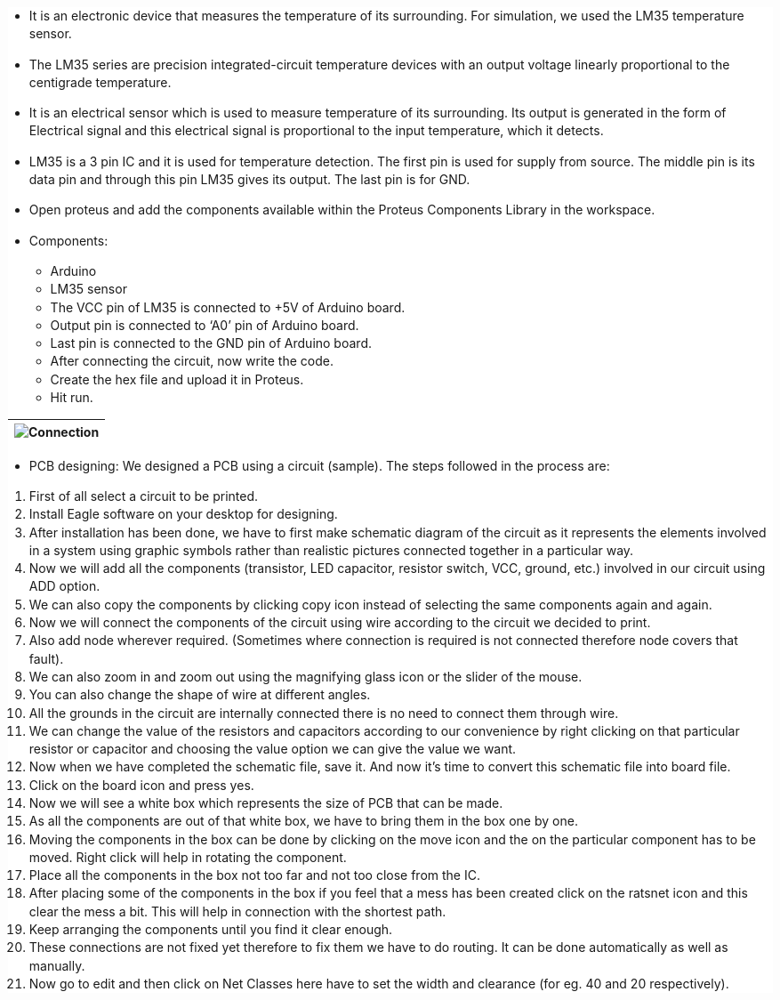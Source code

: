 - It is an electronic device that measures the temperature of its surrounding. For simulation, we used the LM35 temperature sensor.
- The LM35 series are precision integrated-circuit temperature devices with an output voltage linearly proportional to the centigrade temperature.
- It is an electrical sensor which is used to measure temperature of its surrounding. Its output is generated in the form of Electrical signal and this electrical signal is proportional to the input temperature, which it detects.
- LM35 is a 3 pin IC and it is used for temperature detection. The first pin is used for supply from source. The middle pin is its data pin and through this pin LM35 gives its output. The last pin is for GND.
- Open proteus and add the components available within the Proteus Components Library in the workspace.
- Components:

    - Arduino
    - LM35 sensor
    - The VCC pin of LM35 is connected to +5V of Arduino board.
    - Output pin is connected to ‘A0’ pin of Arduino board.
    - Last pin is connected to the GND pin of Arduino board.
    - After connecting the circuit, now write the code.
    - Create the hex file and upload it in Proteus.
    - Hit run.

| ![Connection](../static/nidhi_yusra_2019_20(1).jpg) |
|:--:|

- PCB designing: We designed a PCB using a circuit (sample). The steps followed in the process are:

1. First of all select a circuit to be printed.
2. Install Eagle software on your desktop for designing.
3. After installation has been done, we have to first make schematic diagram of the circuit as it represents the elements involved in a system using graphic symbols rather than realistic pictures connected together in a particular way.
4. Now we will add all the components (transistor, LED capacitor, resistor switch, VCC, ground, etc.) involved in our circuit using ADD option.
5. We can also copy the components by clicking copy icon instead of selecting the same components again and again.
6. Now we will connect the components of the circuit using wire according to the circuit we decided to print.
7. Also add node wherever required. (Sometimes where connection is required is not connected therefore node covers that fault).
8. We can also zoom in and zoom out using the magnifying glass icon or the slider of the mouse.
9. You can also change the shape of wire at different angles.
10. All the grounds in the circuit are internally connected there is no need to connect them through wire.
11. We can change the value of the resistors and capacitors according to our convenience by right clicking on that particular resistor or capacitor and choosing the value option we can give the value we want.
12. Now when we have completed the schematic file, save it. And now it’s time to convert this schematic file into board file.
13. Click on the board icon and press yes.
14. Now we will see a white box which represents the size of PCB that can be made.
15. As all the components are out of that white box, we have to bring them in the box one by one.
16. Moving the components in the box can be done by clicking on the move icon and the on the particular component has to be moved. Right click will help in rotating the component.
17. Place all the components in the box not too far and not too close from the IC.
18. After placing some of the components in the box if you feel that a mess has been created click on the ratsnet icon and this clear the mess a bit. This will help in connection with the shortest path.
19. Keep arranging the components until you find it clear enough.
20. These connections are not fixed yet therefore to fix them we have to do routing. It can be done automatically as well as manually.
21. Now go to edit and then click on Net Classes here have to set the width and clearance (for eg. 40 and 20 respectively).